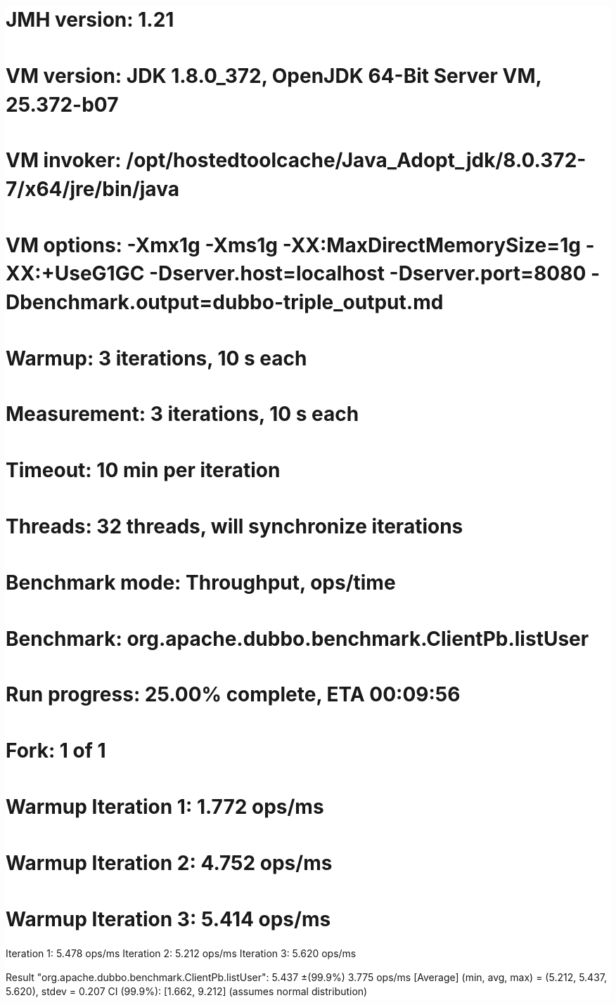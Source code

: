 
# JMH version: 1.21
# VM version: JDK 1.8.0_372, OpenJDK 64-Bit Server VM, 25.372-b07
# VM invoker: /opt/hostedtoolcache/Java_Adopt_jdk/8.0.372-7/x64/jre/bin/java
# VM options: -Xmx1g -Xms1g -XX:MaxDirectMemorySize=1g -XX:+UseG1GC -Dserver.host=localhost -Dserver.port=8080 -Dbenchmark.output=dubbo-triple_output.md
# Warmup: 3 iterations, 10 s each
# Measurement: 3 iterations, 10 s each
# Timeout: 10 min per iteration
# Threads: 32 threads, will synchronize iterations
# Benchmark mode: Throughput, ops/time
# Benchmark: org.apache.dubbo.benchmark.ClientPb.listUser

# Run progress: 25.00% complete, ETA 00:09:56
# Fork: 1 of 1
# Warmup Iteration   1: 1.772 ops/ms
# Warmup Iteration   2: 4.752 ops/ms
# Warmup Iteration   3: 5.414 ops/ms
Iteration   1: 5.478 ops/ms
Iteration   2: 5.212 ops/ms
Iteration   3: 5.620 ops/ms


Result "org.apache.dubbo.benchmark.ClientPb.listUser":
  5.437 ±(99.9%) 3.775 ops/ms [Average]
  (min, avg, max) = (5.212, 5.437, 5.620), stdev = 0.207
  CI (99.9%): [1.662, 9.212] (assumes normal distribution)
